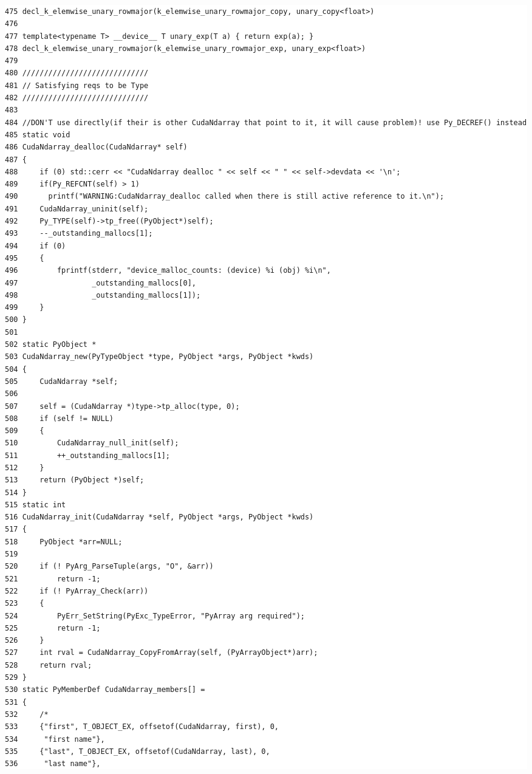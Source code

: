     475 decl_k_elemwise_unary_rowmajor(k_elemwise_unary_rowmajor_copy, unary_copy<float>)
    476 
    477 template<typename T> __device__ T unary_exp(T a) { return exp(a); }
    478 decl_k_elemwise_unary_rowmajor(k_elemwise_unary_rowmajor_exp, unary_exp<float>)
    479 
    480 /////////////////////////////
    481 // Satisfying reqs to be Type
    482 /////////////////////////////
    483 
    484 //DON'T use directly(if their is other CudaNdarray that point to it, it will cause problem)! use Py_DECREF() instead
    485 static void
    486 CudaNdarray_dealloc(CudaNdarray* self)
    487 {
    488     if (0) std::cerr << "CudaNdarray dealloc " << self << " " << self->devdata << '\n';
    489     if(Py_REFCNT(self) > 1)
    490       printf("WARNING:CudaNdarray_dealloc called when there is still active reference to it.\n");
    491     CudaNdarray_uninit(self);
    492     Py_TYPE(self)->tp_free((PyObject*)self);
    493     --_outstanding_mallocs[1];
    494     if (0)
    495     {
    496         fprintf(stderr, "device_malloc_counts: (device) %i (obj) %i\n",
    497                 _outstanding_mallocs[0],
    498                 _outstanding_mallocs[1]);
    499     }
    500 }
    501 
    502 static PyObject *
    503 CudaNdarray_new(PyTypeObject *type, PyObject *args, PyObject *kwds)
    504 {
    505     CudaNdarray *self;
    506 
    507     self = (CudaNdarray *)type->tp_alloc(type, 0);
    508     if (self != NULL)
    509     {
    510         CudaNdarray_null_init(self);
    511         ++_outstanding_mallocs[1];
    512     }
    513     return (PyObject *)self;
    514 }
    515 static int
    516 CudaNdarray_init(CudaNdarray *self, PyObject *args, PyObject *kwds)
    517 {
    518     PyObject *arr=NULL;
    519 
    520     if (! PyArg_ParseTuple(args, "O", &arr))
    521         return -1;
    522     if (! PyArray_Check(arr))
    523     {
    524         PyErr_SetString(PyExc_TypeError, "PyArray arg required");
    525         return -1;
    526     }
    527     int rval = CudaNdarray_CopyFromArray(self, (PyArrayObject*)arr);
    528     return rval;
    529 }
    530 static PyMemberDef CudaNdarray_members[] =
    531 {
    532     /*
    533     {"first", T_OBJECT_EX, offsetof(CudaNdarray, first), 0,
    534      "first name"},
    535     {"last", T_OBJECT_EX, offsetof(CudaNdarray, last), 0,
    536      "last name"},